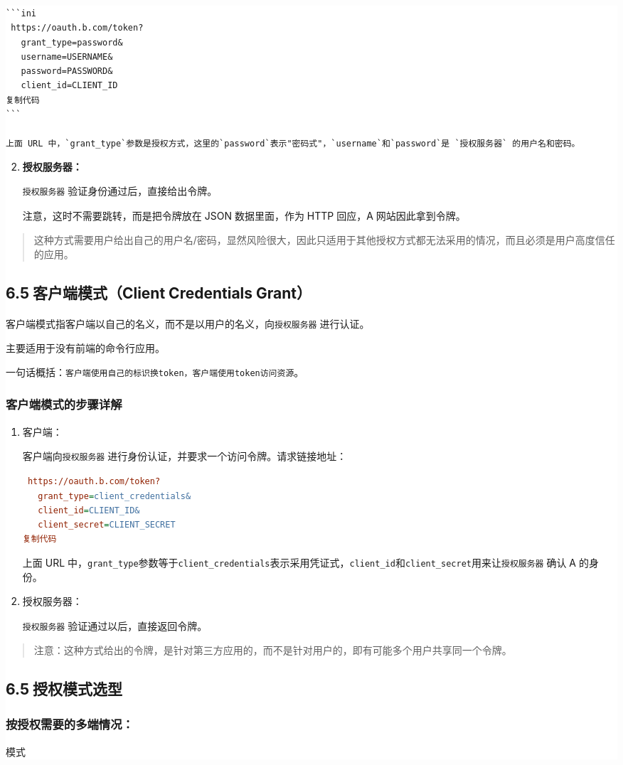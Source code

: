     ```ini
     https://oauth.b.com/token?
       grant_type=password&
       username=USERNAME&
       password=PASSWORD&
       client_id=CLIENT_ID
    复制代码
    ```
    
    上面 URL 中，`grant_type`参数是授权方式，这里的`password`表示"密码式"，`username`和`password`是 `授权服务器` 的用户名和密码。
    
2.  **授权服务器：**
    
    `授权服务器` 验证身份通过后，直接给出令牌。
    
    注意，这时不需要跳转，而是把令牌放在 JSON 数据里面，作为 HTTP 回应，A 网站因此拿到令牌。
    

> 这种方式需要用户给出自己的用户名/密码，显然风险很大，因此只适用于其他授权方式都无法采用的情况，而且必须是用户高度信任的应用。

## 6.5 客户端模式（Client Credentials Grant）

客户端模式指客户端以自己的名义，而不是以用户的名义，向`授权服务器` 进行认证。

主要适用于没有前端的命令行应用。

一句话概括：`客户端使用自己的标识换token，客户端使用token访问资源`。

### 客户端模式的步骤详解

1.  客户端：
    
    客户端向`授权服务器` 进行身份认证，并要求一个访问令牌。请求链接地址：
    
    ```ini
     https://oauth.b.com/token?
       grant_type=client_credentials&
       client_id=CLIENT_ID&
       client_secret=CLIENT_SECRET
    复制代码
    ```
    
    上面 URL 中，`grant_type`参数等于`client_credentials`表示采用凭证式，`client_id`和`client_secret`用来让`授权服务器` 确认 A 的身份。
    
2.  授权服务器：
    
    `授权服务器` 验证通过以后，直接返回令牌。
    

> 注意：这种方式给出的令牌，是针对第三方应用的，而不是针对用户的，即有可能多个用户共享同一个令牌。

## 6.5 **授权模式选型**

### 按授权需要的多端情况：

模式
